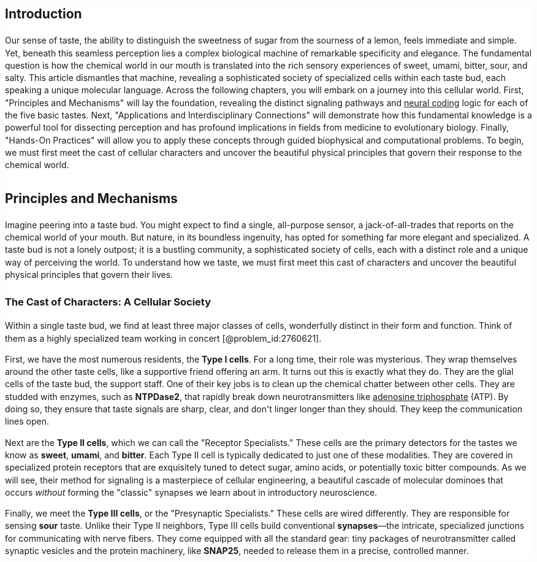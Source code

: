 ## Introduction
Our sense of taste, the ability to distinguish the sweetness of sugar from the sourness of a lemon, feels immediate and simple. Yet, beneath this seamless perception lies a complex biological machine of remarkable specificity and elegance. The fundamental question is how the chemical world in our mouth is translated into the rich sensory experiences of sweet, umami, bitter, sour, and salty. This article dismantles that machine, revealing a sophisticated society of specialized cells within each taste bud, each speaking a unique molecular language. Across the following chapters, you will embark on a journey into this cellular world. First, "Principles and Mechanisms" will lay the foundation, revealing the distinct signaling pathways and [neural coding](@article_id:263164) logic for each of the five basic tastes. Next, "Applications and Interdisciplinary Connections" will demonstrate how this fundamental knowledge is a powerful tool for dissecting perception and has profound implications in fields from medicine to evolutionary biology. Finally, "Hands-On Practices" will allow you to apply these concepts through guided biophysical and computational problems. To begin, we must first meet the cast of cellular characters and uncover the beautiful physical principles that govern their response to the chemical world.

## Principles and Mechanisms

Imagine peering into a taste bud. You might expect to find a single, all-purpose sensor, a jack-of-all-trades that reports on the chemical world of your mouth. But nature, in its boundless ingenuity, has opted for something far more elegant and specialized. A taste bud is not a lonely outpost; it is a bustling community, a sophisticated society of cells, each with a distinct role and a unique way of perceiving the world. To understand how we taste, we must first meet this cast of characters and uncover the beautiful physical principles that govern their lives.

### The Cast of Characters: A Cellular Society

Within a single taste bud, we find at least three major classes of cells, wonderfully distinct in their form and function. Think of them as a highly specialized team working in concert [@problem_id:2760621].

First, we have the most numerous residents, the **Type I cells**. For a long time, their role was mysterious. They wrap themselves around the other taste cells, like a supportive friend offering an arm. It turns out this is exactly what they do. They are the glial cells of the taste bud, the support staff. One of their key jobs is to clean up the chemical chatter between other cells. They are studded with enzymes, such as **NTPDase2**, that rapidly break down neurotransmitters like [adenosine triphosphate](@article_id:143727) (ATP). By doing so, they ensure that taste signals are sharp, clear, and don't linger longer than they should. They keep the communication lines open.

Next are the **Type II cells**, which we can call the "Receptor Specialists." These cells are the primary detectors for the tastes we know as **sweet**, **umami**, and **bitter**. Each Type II cell is typically dedicated to just one of these modalities. They are covered in specialized protein receptors that are exquisitely tuned to detect sugar, amino acids, or potentially toxic bitter compounds. As we will see, their method for signaling is a masterpiece of cellular engineering, a beautiful cascade of molecular dominoes that occurs *without* forming the "classic" synapses we learn about in introductory neuroscience.

Finally, we meet the **Type III cells**, or the "Presynaptic Specialists." These cells are wired differently. They are responsible for sensing **sour** taste. Unlike their Type II neighbors, Type III cells build conventional **synapses**—the intricate, specialized junctions for communicating with nerve fibers. They come equipped with all the standard gear: tiny packages of neurotransmitter called synaptic vesicles and the protein machinery, like **SNAP25**, needed to release them in a precise, controlled manner.
